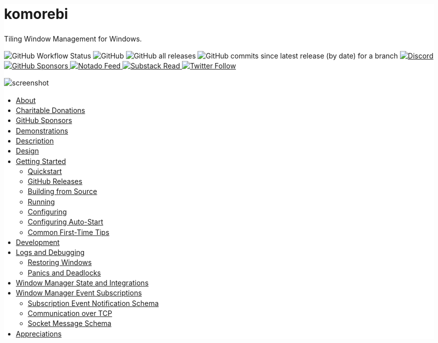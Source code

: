 # komorebi

Tiling Window Management for Windows.

<p>
  <img alt="GitHub Workflow Status" src="https://img.shields.io/github/actions/workflow/status/LGUG2Z/komorebi/.github/workflows/windows.yaml">
  <img alt="GitHub" src="https://img.shields.io/github/license/LGUG2Z/komorebi">
  <img alt="GitHub all releases" src="https://img.shields.io/github/downloads/LGUG2Z/komorebi/total">
  <img alt="GitHub commits since latest release (by date) for a branch" src="https://img.shields.io/github/commits-since/LGUG2Z/komorebi/latest">
  <a href="https://discord.gg/mGkn66PHkx">
    <img alt="Discord" src="https://img.shields.io/discord/898554690126630914">
  </a>
  <a href="https://github.com/sponsors/LGUG2Z">
    <img alt="GitHub Sponsors" src="https://img.shields.io/github/sponsors/LGUG2Z">
  </a>
  <a href="https://notado.app/feeds/jado/software-development">
    <img alt="Notado Feed" src="https://img.shields.io/badge/Notado-Subscribe-informational">
  </a>
  <a href="https://jeezy.substack.com">
    <img alt="Substack Read" src="https://img.shields.io/badge/Substack-Read-orange">
  </a>
  <a href="https://twitter.com/LGUG2Z">
    <img alt="Twitter Follow" src="https://img.shields.io/twitter/follow/LGUG2Z">
  </a>
</p>

![screenshot](https://user-images.githubusercontent.com/13164844/184027064-f5a6cec2-2865-4d65-a549-a1f1da589abf.png)

- [About](#about)
- [Charitable Donations](#charitable-donations)
- [GitHub Sponsors](#github-sponsors)
- [Demonstrations](#demonstrations)
- [Description](#description)
- [Design](#design)
- [Getting Started](#getting-started)
  - [Quickstart](#quickstart)
  - [GitHub Releases](#github-releases)
  - [Building from Source](#building-from-source)
  - [Running](#running)
  - [Configuring](#configuring)
  - [Configuring Auto-Start](#configuring-auto-start)
  - [Common First-Time Tips](#common-first-time-tips)
- [Development](#development)
- [Logs and Debugging](#logs-and-debugging)
  - [Restoring Windows](#restoring-windows)
  - [Panics and Deadlocks](#panics-and-deadlocks)
- [Window Manager State and Integrations](#window-manager-state-and-integrations)
- [Window Manager Event Subscriptions](#window-manager-event-subscriptions)
  - [Subscription Event Notification Schema](#subscription-event-notification-schema)
  - [Communication over TCP](#communication-over-tcp)
  - [Socket Message Schema](#socket-message-schema)
- [Appreciations](#appreciations)
